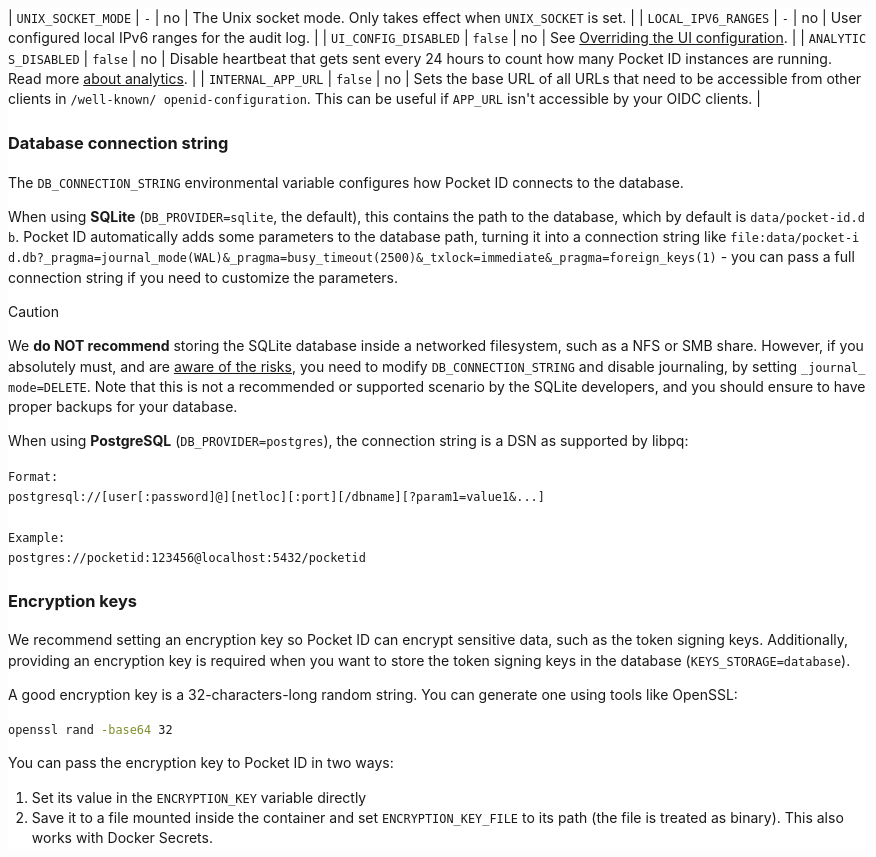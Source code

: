 | `UNIX_SOCKET_MODE`          | `-`                                                                                                     | no                    | The Unix socket mode. Only takes effect when `UNIX_SOCKET` is set.                                                                                                                                                                                                                                                                                                        |
| `LOCAL_IPV6_RANGES`         | `-`                                                                                                     | no                    | User configured local IPv6 ranges for the audit log.                                                                                                                                                                                                                                                                                                                      |
| `UI_CONFIG_DISABLED`        | `false`                                                                                                 | no                    | See [Overriding the UI configuration](#overriding-the-ui-configuration).                                                                                                                                                                                                                                                                                                  |
| `ANALYTICS_DISABLED`        | `false`                                                                                                 | no                    | Disable heartbeat that gets sent every 24 hours to count how many Pocket ID instances are running. Read more [about analytics](/docs/configuration/analytics).                                                                                                                                                                                                            |
| `INTERNAL_APP_URL`          | `false`                                                                                                 | no                    | Sets the base URL of all URLs that need to be accessible from other clients in `/well-known/ openid-configuration`. This can be useful if `APP_URL` isn't accessible by your OIDC clients.                                                                                                                                                                                |

</div>

### Database connection string

The `DB_CONNECTION_STRING` environmental variable configures how Pocket ID connects to the database.

When using **SQLite** (`DB_PROVIDER=sqlite`, the default), this contains the path to the database, which by default is `data/pocket-id.db`. Pocket ID automatically adds some parameters to the database path, turning it into a connection string like `file:data/pocket-id.db?_pragma=journal_mode(WAL)&_pragma=busy_timeout(2500)&_txlock=immediate&_pragma=foreign_keys(1)` - you can pass a full connection string if you need to customize the parameters.

> [!CAUTION]
> We **do NOT recommend** storing the SQLite database inside a networked filesystem, such as a NFS or SMB share. However, if you absolutely must, and are [aware of the risks](https://www.sqlite.org/useovernet.html), you need to modify `DB_CONNECTION_STRING` and disable journaling, by setting `_journal_mode=DELETE`. Note that this is not a recommended or supported scenario by the SQLite developers, and you should ensure to have proper backups for your database.

When using **PostgreSQL** (`DB_PROVIDER=postgres`), the connection string is a DSN as supported by libpq:

```
Format:
postgresql://[user[:password]@][netloc][:port][/dbname][?param1=value1&...]

Example:
postgres://pocketid:123456@localhost:5432/pocketid
```

### Encryption keys

We recommend setting an encryption key so Pocket ID can encrypt sensitive data, such as the token signing keys. Additionally, providing an encryption key is required when you want to store the token signing keys in the database (`KEYS_STORAGE=database`).

A good encryption key is a 32-characters-long random string. You can generate one using tools like OpenSSL:

```sh
openssl rand -base64 32
```

You can pass the encryption key to Pocket ID in two ways:

1. Set its value in the `ENCRYPTION_KEY` variable directly
2. Save it to a file mounted inside the container and set `ENCRYPTION_KEY_FILE` to its path (the file is treated as binary). This also works with Docker Secrets.
